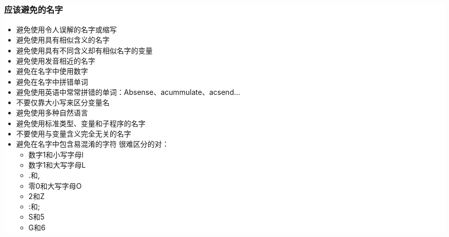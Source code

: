 ### 应该避免的名字
+ 避免使用令人误解的名字或缩写
+ 避免使用具有相似含义的名字
+ 避免使用具有不同含义却有相似名字的变量
+ 避免使用发音相近的名字
+ 避免在名字中使用数字
+ 避免在名字中拼错单词
+ 避免使用英语中常常拼错的单词：Absense、acummulate、acsend...
+ 不要仅靠大小写来区分变量名
+ 避免使用多种自然语言
+ 避免使用标准类型、变量和子程序的名字
+ 不要使用与变量含义完全无关的名字
+ 避免在名字中包含易混淆的字符 很难区分的对：
    + 数字1和小写字母l
    + 数字1和大写字母L
    + .和,
    + 零0和大写字母O
    + 2和Z
    + :和;
    + S和5
    + G和6
